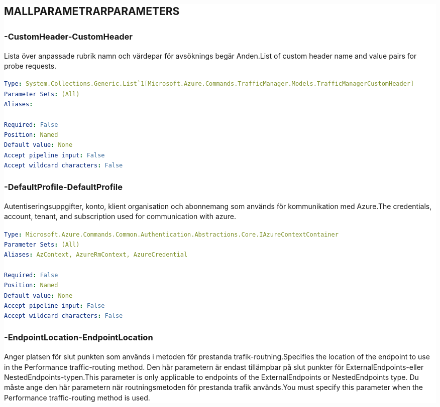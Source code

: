 ## <span data-ttu-id="1c0a5-116">MALLPARAMETRAR</span><span class="sxs-lookup"><span data-stu-id="1c0a5-116">PARAMETERS</span></span>

### <span data-ttu-id="1c0a5-117">-CustomHeader</span><span class="sxs-lookup"><span data-stu-id="1c0a5-117">-CustomHeader</span></span>
<span data-ttu-id="1c0a5-118">Lista över anpassade rubrik namn och värdepar för avsöknings begär Anden.</span><span class="sxs-lookup"><span data-stu-id="1c0a5-118">List of custom header name and value pairs for probe requests.</span></span>

```yaml
Type: System.Collections.Generic.List`1[Microsoft.Azure.Commands.TrafficManager.Models.TrafficManagerCustomHeader]
Parameter Sets: (All)
Aliases:

Required: False
Position: Named
Default value: None
Accept pipeline input: False
Accept wildcard characters: False
```

### <span data-ttu-id="1c0a5-119">-DefaultProfile</span><span class="sxs-lookup"><span data-stu-id="1c0a5-119">-DefaultProfile</span></span>
<span data-ttu-id="1c0a5-120">Autentiseringsuppgifter, konto, klient organisation och abonnemang som används för kommunikation med Azure.</span><span class="sxs-lookup"><span data-stu-id="1c0a5-120">The credentials, account, tenant, and subscription used for communication with azure.</span></span>

```yaml
Type: Microsoft.Azure.Commands.Common.Authentication.Abstractions.Core.IAzureContextContainer
Parameter Sets: (All)
Aliases: AzContext, AzureRmContext, AzureCredential

Required: False
Position: Named
Default value: None
Accept pipeline input: False
Accept wildcard characters: False
```

### <span data-ttu-id="1c0a5-121">-EndpointLocation</span><span class="sxs-lookup"><span data-stu-id="1c0a5-121">-EndpointLocation</span></span>
<span data-ttu-id="1c0a5-122">Anger platsen för slut punkten som används i metoden för prestanda trafik-routning.</span><span class="sxs-lookup"><span data-stu-id="1c0a5-122">Specifies the location of the endpoint to use in the Performance traffic-routing method.</span></span>
<span data-ttu-id="1c0a5-123">Den här parametern är endast tillämpbar på slut punkter för ExternalEndpoints-eller NestedEndpoints-typen.</span><span class="sxs-lookup"><span data-stu-id="1c0a5-123">This parameter is only applicable to endpoints of the ExternalEndpoints or NestedEndpoints type.</span></span>
<span data-ttu-id="1c0a5-124">Du måste ange den här parametern när routningsmetoden för prestanda trafik används.</span><span class="sxs-lookup"><span data-stu-id="1c0a5-124">You must specify this parameter when the Performance traffic-routing method is used.</span></span>
